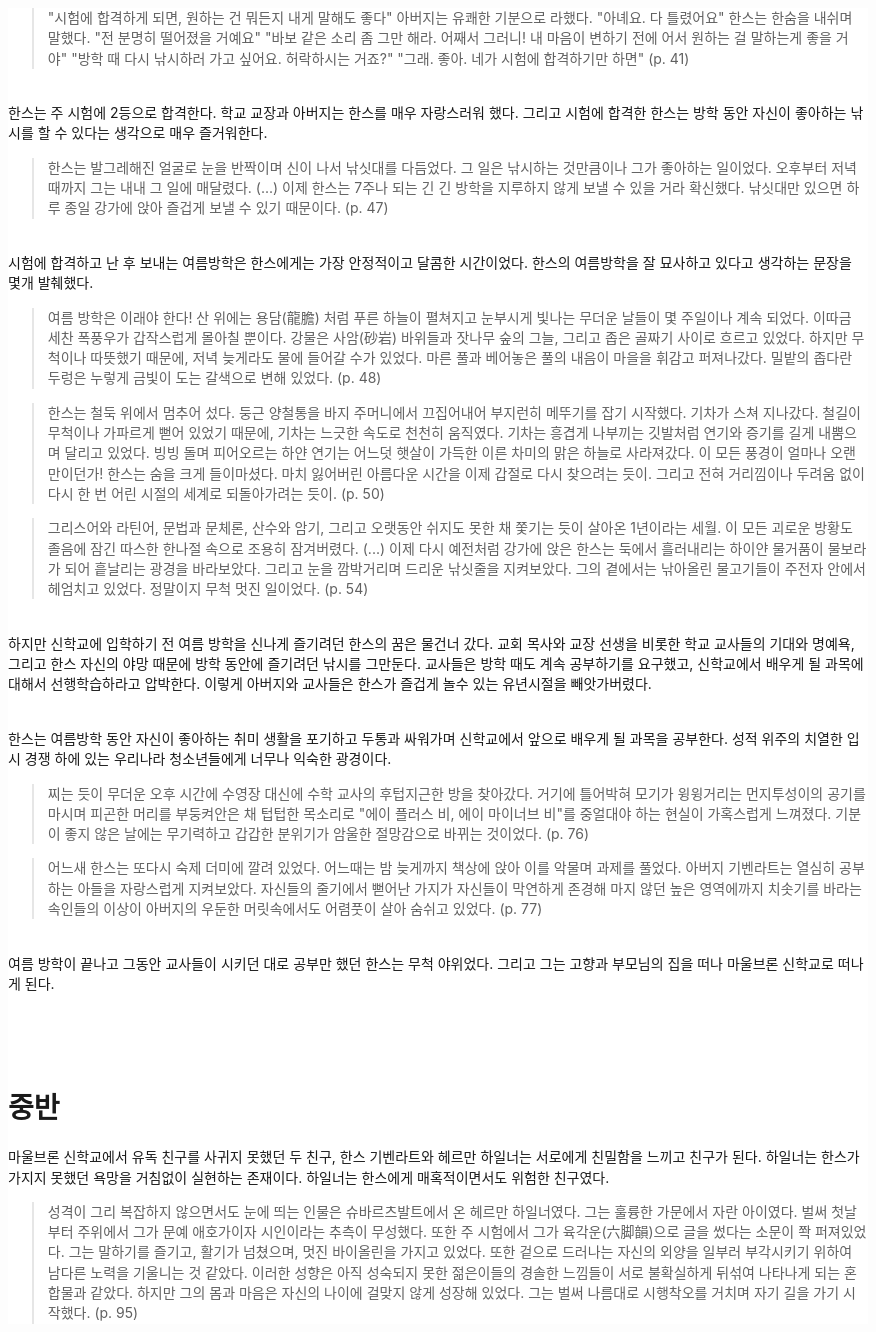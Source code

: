 > "시험에 합격하게 되면, 원하는 건 뭐든지 내게 말해도 좋다" 아버지는 유쾌한 기분으로 라했다.
"아녜요. 다 틀렸어요" 한스는 한숨을 내쉬며 말했다. "전 분명히 떨어졌을 거예요"
"바보 같은 소리 좀 그만 해라. 어째서 그러니! 내 마음이 변하기 전에 어서 원하는 걸 말하는게 좋을 거야"
"방학 때 다시 낚시하러 가고 싶어요. 허락하시는 거죠?"
"그래. 좋아. 네가 시험에 합격하기만 하면"
(p. 41)

<br>한스는 주 시험에 2등으로 합격한다. 학교 교장과 아버지는 한스를 매우 자랑스러워 했다. 그리고 시험에 합격한 한스는 방학 동안 자신이 좋아하는 낚시를 할 수 있다는 생각으로 매우 즐거워한다. 

> 한스는 발그레해진 얼굴로 눈을 반짝이며 신이 나서 낚싯대를 다듬었다. 그 일은 낚시하는 것만큼이나 그가 좋아하는 일이었다. 오후부터 저녁때까지 그는 내내 그 일에 매달렸다. (...) 이제 한스는 7주나 되는 긴 긴 방학을 지루하지 않게 보낼 수 있을 거라 확신했다. 낚싯대만 있으면 하루 종일 강가에 앉아 즐겁게 보낼 수 있기 때문이다. (p. 47)

<br>시험에 합격하고 난 후 보내는 여름방학은 한스에게는 가장 안정적이고 달콤한 시간이었다. 한스의 여름방학을 잘 묘사하고 있다고 생각하는 문장을 몇개 발췌했다.

> 여름 방학은 이래야 한다! 산 위에는 용담(龍膽) 처럼 푸른 하늘이 펼쳐지고 눈부시게 빛나는 무더운 날들이 몇 주일이나 계속 되었다. 이따금 세찬 폭풍우가 갑작스럽게 몰아칠 뿐이다. 강물은 사암(砂岩) 바위들과 잣나무 숲의 그늘, 그리고 좁은 골짜기 사이로 흐르고 있었다. 하지만 무척이나 따뜻했기 때문에, 저녁 늦게라도 물에 들어갈 수가 있었다. 마른 풀과 베어놓은 풀의 내음이 마을을 휘감고 퍼져나갔다. 밀밭의 좁다란 두렁은 누렇게 금빛이 도는 갈색으로 변해 있었다. (p. 48)

> 한스는 철둑 위에서 멈추어 섰다. 둥근 양철통을 바지 주머니에서 끄집어내어 부지런히 메뚜기를 잡기 시작했다. 기차가 스쳐 지나갔다. 철길이 무척이나 가파르게 뻗어 있었기 때문에, 기차는 느긋한 속도로 천천히 움직였다. 기차는 흥겹게 나부끼는 깃발처럼 연기와 증기를 길게 내뿜으며 달리고 있었다. 빙빙 돌며 피어오르는 하얀 연기는 어느덧 햇살이 가득한 이른 차미의 맑은 하늘로 사라져갔다. 이 모든 풍경이 얼마나 오랜만이던가! 한스는 숨을 크게 들이마셨다. 마치 잃어버린 아름다운 시간을 이제 갑절로 다시 찾으려는 듯이. 그리고 전혀 거리낌이나 두려움 없이 다시 한 번 어린 시절의 세계로 되돌아가려는 듯이. (p. 50)

> 그리스어와 라틴어, 문법과 문체론, 산수와 암기, 그리고 오랫동안 쉬지도 못한 채 쫓기는 듯이 살아온 1년이라는 세월. 이 모든 괴로운 방황도 졸음에 잠긴 따스한 한나절 속으로 조용히 잠겨버렸다. (...) 이제 다시 예전처럼 강가에 앉은 한스는 둑에서 흘러내리는 하이얀 물거품이 물보라가 되어 흩날리는 광경을 바라보았다. 그리고 눈을 깜박거리며 드리운 낚싯줄을 지켜보았다. 그의 곁에서는 낚아올린 물고기들이 주전자 안에서 헤엄치고 있었다. 정말이지 무척 멋진 일이었다. (p. 54)

<br>하지만 신학교에 입학하기 전 여름 방학을 신나게 즐기려던 한스의 꿈은 물건너 갔다. 교회 목사와 교장 선생을 비롯한 학교 교사들의 기대와 명예욕, 그리고 한스 자신의 야망 때문에 방학 동안에 즐기려던 낚시를 그만둔다. 교사들은 방학 때도 계속 공부하기를 요구했고, 신학교에서 배우게 될 과목에 대해서 선행학습하라고 압박한다. 이렇게 아버지와 교사들은 한스가 즐겁게 놀수 있는 유년시절을 빼앗가버렸다.

<br>한스는 여름방학 동안 자신이 좋아하는 취미 생활을 포기하고 두통과 싸워가며 신학교에서 앞으로 배우게 될 과목을 공부한다. 성적 위주의 치열한 입시 경쟁 하에 있는 우리나라 청소년들에게 너무나 익숙한 광경이다.

> 찌는 듯이 무더운 오후 시간에 수영장 대신에 수학 교사의 후텁지근한 방을 찾아갔다. 거기에 틀어박혀 모기가 윙윙거리는 먼지투성이의 공기를 마시며 피곤한 머리를 부둥켜안은 채 텁텁한 목소리로 "에이 플러스 비, 에이 마이너브 비"를 중얼대야 하는 현실이 가혹스럽게 느껴졌다. 기분이 좋지 않은 날에는 무기력하고 갑갑한 분위기가 암울한 절망감으로 바뀌는 것이었다. (p. 76)

> 어느새 한스는 또다시 숙제 더미에 깔려 있었다. 어느때는 밤 늦게까지 책상에 앉아 이를 악물며 과제를 풀었다. 아버지 기벤라트는 열심히 공부하는 아들을 자랑스럽게 지켜보았다. 자신들의 줄기에서 뻗어난 가지가 자신들이 막연하게 존경해 마지 않던 높은 영역에까지 치솟기를 바라는 속인들의 이상이 아버지의 우둔한 머릿속에서도 어렴풋이 살아 숨쉬고 있었다. (p. 77)

<br>여름 방학이 끝나고 그동안 교사들이 시키던 대로 공부만 했던 한스는 무척 야위었다. 그리고 그는 고향과 부모님의 집을 떠나 마울브론 신학교로 떠나게 된다.

<br>
<br>

# 중반

마울브론 신학교에서 유독 친구를 사귀지 못했던 두 친구, 한스 기벤라트와 헤르만 하일너는 서로에게 친밀함을 느끼고 친구가 된다. 하일너는 한스가 가지지 못했던 욕망을 거침없이 실현하는 존재이다. 하일너는 한스에게 매혹적이면서도 위험한 친구였다.

> 성격이 그리 복잡하지 않으면서도 눈에 띄는 인물은 슈바르츠발트에서 온 헤르만 하일너였다. 그는 훌륭한 가문에서 자란 아이였다. 벌써 첫날부터 주위에서 그가 문예 애호가이자 시인이라는 추측이 무성했다. 또한 주 시험에서 그가 육각운(六脚韻)으로 글을 썼다는 소문이 쫙 퍼져있었다. 그는 말하기를 즐기고, 활기가 넘쳤으며, 멋진 바이올린을 가지고 있었다. 또한 겉으로 드러나는 자신의 외양을 일부러 부각시키기 위하여 남다른 노력을 기울니는 것 같았다. 이러한 성향은 아직 성숙되지 못한 젊은이들의 경솔한 느낌들이 서로 불확실하게 뒤섞여 나타나게 되는 혼합물과 같았다. 하지만 그의 몸과 마음은 자신의 나이에 걸맞지 않게 성장해 있었다. 그는 벌써 나름대로 시행착오를 거치며 자기 길을 가기 시작했다. (p. 95)
